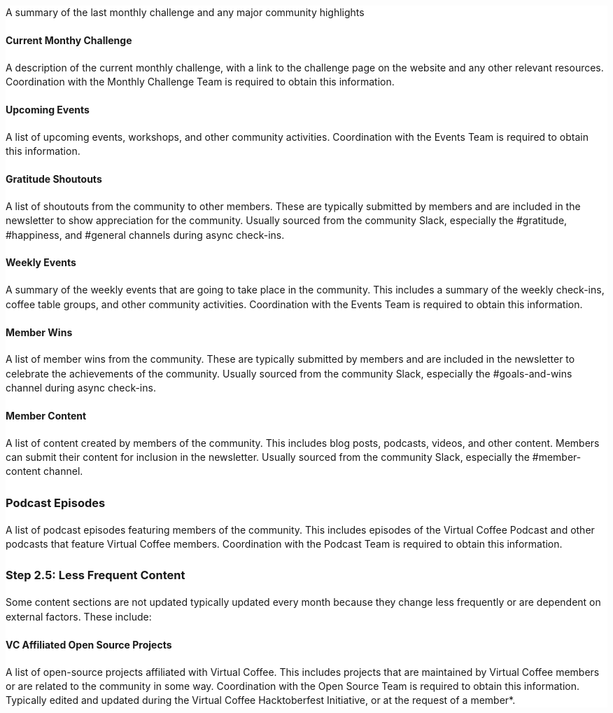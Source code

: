 A summary of the last monthly challenge and any major community highlights

#### Current Monthy Challenge

A description of the current monthly challenge, with a link to the challenge page on the website and any other relevant resources. Coordination with the Monthly Challenge Team is required to obtain this information.

#### Upcoming Events

A list of upcoming events, workshops, and other community activities. Coordination with the Events Team is required to obtain this information.

#### Gratitude Shoutouts

A list of shoutouts from the community to other members. These are typically submitted by members and are included in the newsletter to show appreciation for the community. Usually sourced from the community Slack, especially the #gratitude, #happiness, and #general channels during async check-ins.

#### Weekly Events

A summary of the weekly events that are going to take place in the community. This includes a summary of the weekly check-ins, coffee table groups, and other community activities. Coordination with the Events Team is required to obtain this information.

#### Member Wins

A list of member wins from the community. These are typically submitted by members and are included in the newsletter to celebrate the achievements of the community. Usually sourced from the community Slack, especially the #goals-and-wins channel during async check-ins.

#### Member Content

A list of content created by members of the community. This includes blog posts, podcasts, videos, and other content. Members can submit their content for inclusion in the newsletter. Usually sourced from the community Slack, especially the #member-content channel.

### Podcast Episodes

A list of podcast episodes featuring members of the community. This includes episodes of the Virtual Coffee Podcast and other podcasts that feature Virtual Coffee members. Coordination with the Podcast Team is required to obtain this information.

### Step 2.5: Less Frequent Content

Some content sections are not updated typically updated every month because they change less frequently or are dependent on external factors. These include:

#### VC Affiliated Open Source Projects

A list of open-source projects affiliated with Virtual Coffee. This includes projects that are maintained by Virtual Coffee members or are related to the community in some way. Coordination with the Open Source Team is required to obtain this information. Typically edited and updated during the Virtual Coffee Hacktoberfest Initiative, or at the request of a member\*.
